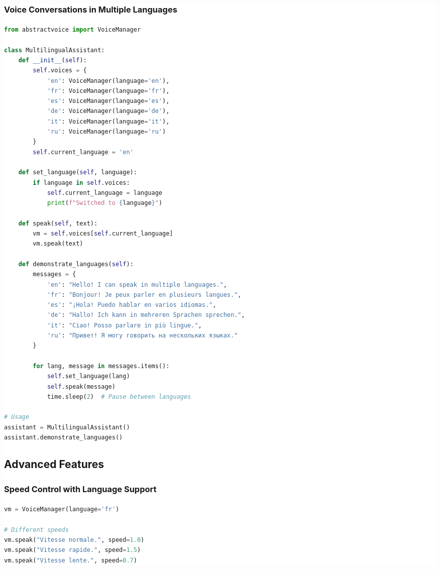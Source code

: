 ### Voice Conversations in Multiple Languages

```python
from abstractvoice import VoiceManager

class MultilingualAssistant:
    def __init__(self):
        self.voices = {
            'en': VoiceManager(language='en'),
            'fr': VoiceManager(language='fr'),
            'es': VoiceManager(language='es'),
            'de': VoiceManager(language='de'),
            'it': VoiceManager(language='it'),
            'ru': VoiceManager(language='ru')
        }
        self.current_language = 'en'

    def set_language(self, language):
        if language in self.voices:
            self.current_language = language
            print(f"Switched to {language}")

    def speak(self, text):
        vm = self.voices[self.current_language]
        vm.speak(text)

    def demonstrate_languages(self):
        messages = {
            'en': "Hello! I can speak in multiple languages.",
            'fr': "Bonjour! Je peux parler en plusieurs langues.",
            'es': "¡Hola! Puedo hablar en varios idiomas.",
            'de': "Hallo! Ich kann in mehreren Sprachen sprechen.",
            'it': "Ciao! Posso parlare in più lingue.",
            'ru': "Привет! Я могу говорить на нескольких языках."
        }

        for lang, message in messages.items():
            self.set_language(lang)
            self.speak(message)
            time.sleep(2)  # Pause between languages

# Usage
assistant = MultilingualAssistant()
assistant.demonstrate_languages()
```

## Advanced Features

### Speed Control with Language Support

```python
vm = VoiceManager(language='fr')

# Different speeds
vm.speak("Vitesse normale.", speed=1.0)
vm.speak("Vitesse rapide.", speed=1.5)
vm.speak("Vitesse lente.", speed=0.7)
```
